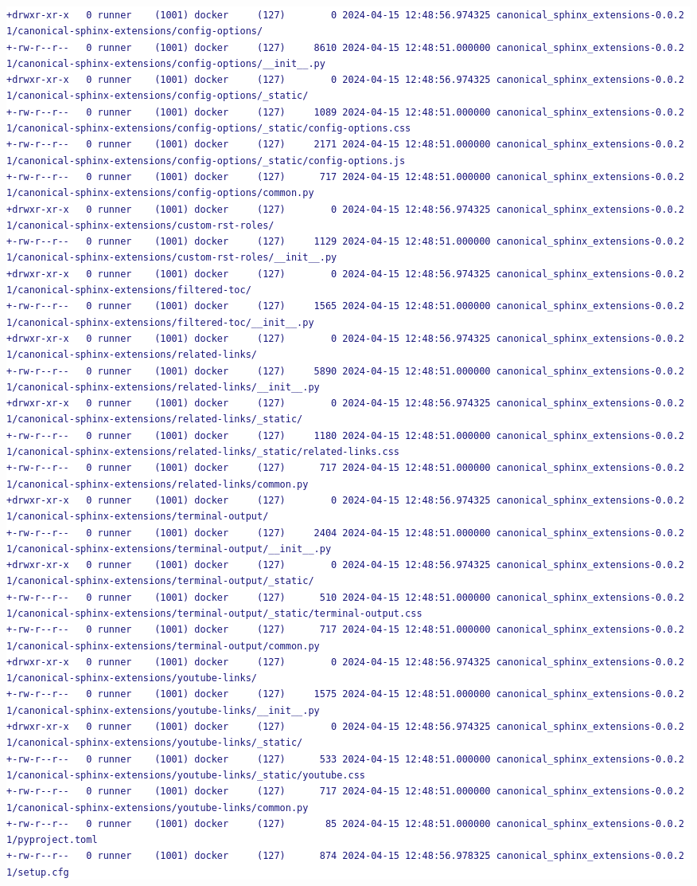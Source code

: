```diff
+drwxr-xr-x   0 runner    (1001) docker     (127)        0 2024-04-15 12:48:56.974325 canonical_sphinx_extensions-0.0.21/canonical-sphinx-extensions/config-options/
+-rw-r--r--   0 runner    (1001) docker     (127)     8610 2024-04-15 12:48:51.000000 canonical_sphinx_extensions-0.0.21/canonical-sphinx-extensions/config-options/__init__.py
+drwxr-xr-x   0 runner    (1001) docker     (127)        0 2024-04-15 12:48:56.974325 canonical_sphinx_extensions-0.0.21/canonical-sphinx-extensions/config-options/_static/
+-rw-r--r--   0 runner    (1001) docker     (127)     1089 2024-04-15 12:48:51.000000 canonical_sphinx_extensions-0.0.21/canonical-sphinx-extensions/config-options/_static/config-options.css
+-rw-r--r--   0 runner    (1001) docker     (127)     2171 2024-04-15 12:48:51.000000 canonical_sphinx_extensions-0.0.21/canonical-sphinx-extensions/config-options/_static/config-options.js
+-rw-r--r--   0 runner    (1001) docker     (127)      717 2024-04-15 12:48:51.000000 canonical_sphinx_extensions-0.0.21/canonical-sphinx-extensions/config-options/common.py
+drwxr-xr-x   0 runner    (1001) docker     (127)        0 2024-04-15 12:48:56.974325 canonical_sphinx_extensions-0.0.21/canonical-sphinx-extensions/custom-rst-roles/
+-rw-r--r--   0 runner    (1001) docker     (127)     1129 2024-04-15 12:48:51.000000 canonical_sphinx_extensions-0.0.21/canonical-sphinx-extensions/custom-rst-roles/__init__.py
+drwxr-xr-x   0 runner    (1001) docker     (127)        0 2024-04-15 12:48:56.974325 canonical_sphinx_extensions-0.0.21/canonical-sphinx-extensions/filtered-toc/
+-rw-r--r--   0 runner    (1001) docker     (127)     1565 2024-04-15 12:48:51.000000 canonical_sphinx_extensions-0.0.21/canonical-sphinx-extensions/filtered-toc/__init__.py
+drwxr-xr-x   0 runner    (1001) docker     (127)        0 2024-04-15 12:48:56.974325 canonical_sphinx_extensions-0.0.21/canonical-sphinx-extensions/related-links/
+-rw-r--r--   0 runner    (1001) docker     (127)     5890 2024-04-15 12:48:51.000000 canonical_sphinx_extensions-0.0.21/canonical-sphinx-extensions/related-links/__init__.py
+drwxr-xr-x   0 runner    (1001) docker     (127)        0 2024-04-15 12:48:56.974325 canonical_sphinx_extensions-0.0.21/canonical-sphinx-extensions/related-links/_static/
+-rw-r--r--   0 runner    (1001) docker     (127)     1180 2024-04-15 12:48:51.000000 canonical_sphinx_extensions-0.0.21/canonical-sphinx-extensions/related-links/_static/related-links.css
+-rw-r--r--   0 runner    (1001) docker     (127)      717 2024-04-15 12:48:51.000000 canonical_sphinx_extensions-0.0.21/canonical-sphinx-extensions/related-links/common.py
+drwxr-xr-x   0 runner    (1001) docker     (127)        0 2024-04-15 12:48:56.974325 canonical_sphinx_extensions-0.0.21/canonical-sphinx-extensions/terminal-output/
+-rw-r--r--   0 runner    (1001) docker     (127)     2404 2024-04-15 12:48:51.000000 canonical_sphinx_extensions-0.0.21/canonical-sphinx-extensions/terminal-output/__init__.py
+drwxr-xr-x   0 runner    (1001) docker     (127)        0 2024-04-15 12:48:56.974325 canonical_sphinx_extensions-0.0.21/canonical-sphinx-extensions/terminal-output/_static/
+-rw-r--r--   0 runner    (1001) docker     (127)      510 2024-04-15 12:48:51.000000 canonical_sphinx_extensions-0.0.21/canonical-sphinx-extensions/terminal-output/_static/terminal-output.css
+-rw-r--r--   0 runner    (1001) docker     (127)      717 2024-04-15 12:48:51.000000 canonical_sphinx_extensions-0.0.21/canonical-sphinx-extensions/terminal-output/common.py
+drwxr-xr-x   0 runner    (1001) docker     (127)        0 2024-04-15 12:48:56.974325 canonical_sphinx_extensions-0.0.21/canonical-sphinx-extensions/youtube-links/
+-rw-r--r--   0 runner    (1001) docker     (127)     1575 2024-04-15 12:48:51.000000 canonical_sphinx_extensions-0.0.21/canonical-sphinx-extensions/youtube-links/__init__.py
+drwxr-xr-x   0 runner    (1001) docker     (127)        0 2024-04-15 12:48:56.974325 canonical_sphinx_extensions-0.0.21/canonical-sphinx-extensions/youtube-links/_static/
+-rw-r--r--   0 runner    (1001) docker     (127)      533 2024-04-15 12:48:51.000000 canonical_sphinx_extensions-0.0.21/canonical-sphinx-extensions/youtube-links/_static/youtube.css
+-rw-r--r--   0 runner    (1001) docker     (127)      717 2024-04-15 12:48:51.000000 canonical_sphinx_extensions-0.0.21/canonical-sphinx-extensions/youtube-links/common.py
+-rw-r--r--   0 runner    (1001) docker     (127)       85 2024-04-15 12:48:51.000000 canonical_sphinx_extensions-0.0.21/pyproject.toml
+-rw-r--r--   0 runner    (1001) docker     (127)      874 2024-04-15 12:48:56.978325 canonical_sphinx_extensions-0.0.21/setup.cfg
```
